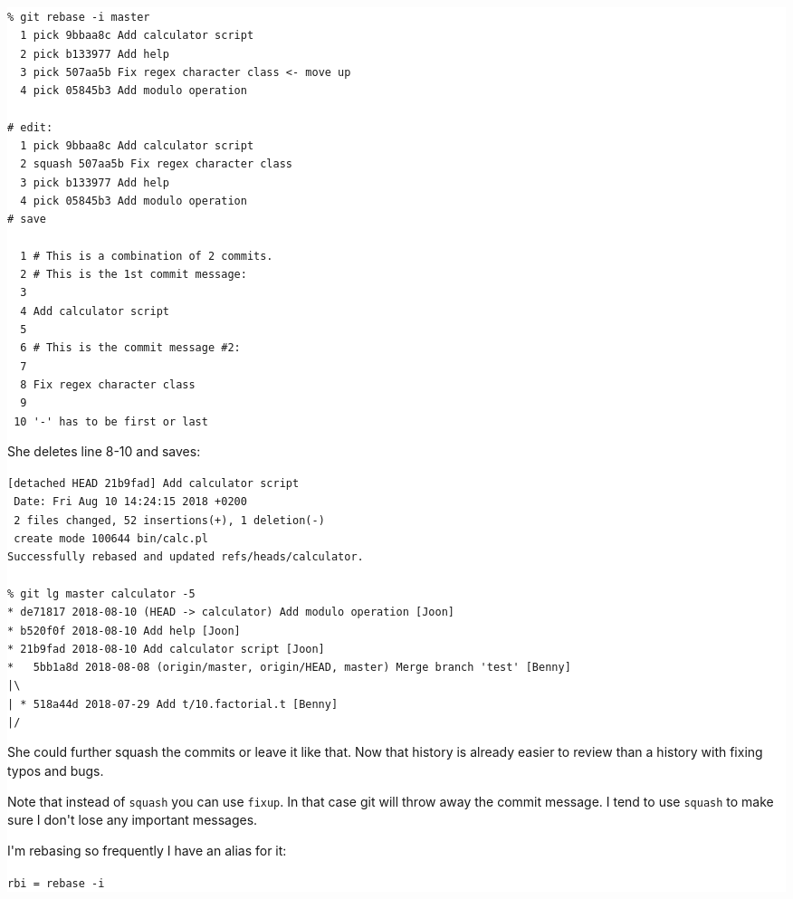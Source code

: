 
```
% git rebase -i master
  1 pick 9bbaa8c Add calculator script
  2 pick b133977 Add help
  3 pick 507aa5b Fix regex character class <- move up
  4 pick 05845b3 Add modulo operation

# edit:
  1 pick 9bbaa8c Add calculator script
  2 squash 507aa5b Fix regex character class
  3 pick b133977 Add help
  4 pick 05845b3 Add modulo operation
# save

  1 # This is a combination of 2 commits.
  2 # This is the 1st commit message:
  3
  4 Add calculator script
  5
  6 # This is the commit message #2:
  7
  8 Fix regex character class
  9
 10 '-' has to be first or last
```
She deletes line 8-10 and saves:
```
[detached HEAD 21b9fad] Add calculator script
 Date: Fri Aug 10 14:24:15 2018 +0200
 2 files changed, 52 insertions(+), 1 deletion(-)
 create mode 100644 bin/calc.pl
Successfully rebased and updated refs/heads/calculator.

% git lg master calculator -5
* de71817 2018-08-10 (HEAD -> calculator) Add modulo operation [Joon]
* b520f0f 2018-08-10 Add help [Joon]
* 21b9fad 2018-08-10 Add calculator script [Joon]
*   5bb1a8d 2018-08-08 (origin/master, origin/HEAD, master) Merge branch 'test' [Benny]
|\  
| * 518a44d 2018-07-29 Add t/10.factorial.t [Benny]
|/  
```

She could further squash the commits or leave it like that. Now that history is
already easier to review than a history with fixing typos and bugs.

Note that instead of `squash` you can use `fixup`. In that case git will
throw away the commit message. I tend to use `squash` to make sure I don't
lose any important messages.

I'm rebasing so frequently I have an alias for it:

    rbi = rebase -i
